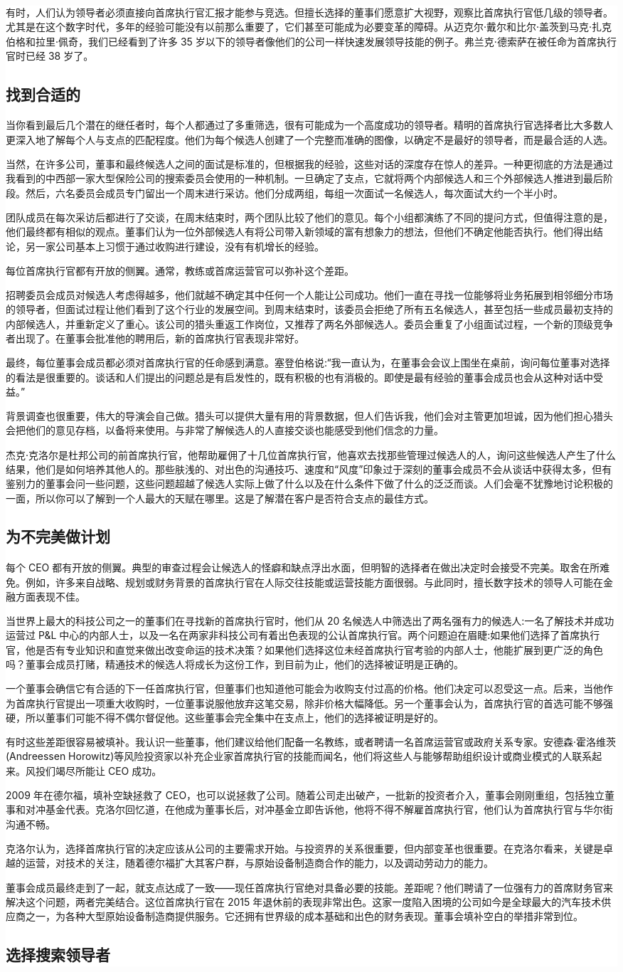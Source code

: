 有时，人们认为领导者必须直接向首席执行官汇报才能参与竞选。但擅长选择的董事们愿意扩大视野，观察比首席执行官低几级的领导者。尤其是在这个数字时代，多年的经验可能没有以前那么重要了，它们甚至可能成为必要变革的障碍。从迈克尔·戴尔和比尔·盖茨到马克·扎克伯格和拉里·佩奇，我们已经看到了许多 35 岁以下的领导者像他们的公司一样快速发展领导技能的例子。弗兰克·德索萨在被任命为首席执行官时已经 38 岁了。

## 找到合适的

当你看到最后几个潜在的继任者时，每个人都通过了多重筛选，很有可能成为一个高度成功的领导者。精明的首席执行官选择者比大多数人更深入地了解每个人与支点的匹配程度。他们为每个候选人创建了一个完整而准确的图像，以确定不是最好的领导者，而是最合适的人选。

当然，在许多公司，董事和最终候选人之间的面试是标准的，但根据我的经验，这些对话的深度存在惊人的差异。一种更彻底的方法是通过我看到的中西部一家大型保险公司的搜索委员会使用的一种机制。一旦确定了支点，它就将两个内部候选人和三个外部候选人推进到最后阶段。然后，六名委员会成员专门留出一个周末进行采访。他们分成两组，每组一次面试一名候选人，每次面试大约一个半小时。

团队成员在每次采访后都进行了交谈，在周末结束时，两个团队比较了他们的意见。每个小组都演练了不同的提问方式，但值得注意的是，他们最终都有相似的观点。董事们认为一位外部候选人有将公司带入新领域的富有想象力的想法，但他们不确定他能否执行。他们得出结论，另一家公司基本上习惯于通过收购进行建设，没有有机增长的经验。

每位首席执行官都有开放的侧翼。通常，教练或首席运营官可以弥补这个差距。

招聘委员会成员对候选人考虑得越多，他们就越不确定其中任何一个人能让公司成功。他们一直在寻找一位能够将业务拓展到相邻细分市场的领导者，但面试过程让他们看到了这个行业的发展空间。到周末结束时，该委员会拒绝了所有五名候选人，甚至包括一些成员最初支持的内部候选人，并重新定义了重心。该公司的猎头重返工作岗位，又推荐了两名外部候选人。委员会重复了小组面试过程，一个新的顶级竞争者出现了。在董事会批准他的聘用后，新的首席执行官表现非常好。

最终，每位董事会成员都必须对首席执行官的任命感到满意。塞登伯格说:“我一直认为，在董事会会议上围坐在桌前，询问每位董事对选择的看法是很重要的。谈话和人们提出的问题总是有启发性的，既有积极的也有消极的。即使是最有经验的董事会成员也会从这种对话中受益。”

背景调查也很重要，伟大的导演会自己做。猎头可以提供大量有用的背景数据，但人们告诉我，他们会对主管更加坦诚，因为他们担心猎头会把他们的意见存档，以备将来使用。与非常了解候选人的人直接交谈也能感受到他们信念的力量。

杰克·克洛尔是杜邦公司的前首席执行官，他帮助雇佣了十几位首席执行官，他喜欢去找那些管理过候选人的人，询问这些候选人产生了什么结果，他们是如何培养其他人的。那些肤浅的、对出色的沟通技巧、速度和“风度”印象过于深刻的董事会成员不会从谈话中获得太多，但有鉴别力的董事会问一些问题，这些问题超越了候选人实际上做了什么以及在什么条件下做了什么的泛泛而谈。人们会毫不犹豫地讨论积极的一面，所以你可以了解到一个人最大的天赋在哪里。这是了解潜在客户是否符合支点的最佳方式。

## 为不完美做计划

每个 CEO 都有开放的侧翼。典型的审查过程会让候选人的怪癖和缺点浮出水面，但明智的选择者在做出决定时会接受不完美。取舍在所难免。例如，许多来自战略、规划或财务背景的首席执行官在人际交往技能或运营技能方面很弱。与此同时，擅长数字技术的领导人可能在金融方面表现不佳。

当世界上最大的科技公司之一的董事们在寻找新的首席执行官时，他们从 20 名候选人中筛选出了两名强有力的候选人:一名了解技术并成功运营过 P&L 中心的内部人士，以及一名在两家非科技公司有着出色表现的公认首席执行官。两个问题迫在眉睫:如果他们选择了首席执行官，他是否有专业知识和直觉来做出改变命运的技术决策？如果他们选择这位未经首席执行官考验的内部人士，他能扩展到更广泛的角色吗？董事会成员打赌，精通技术的候选人将成长为这份工作，到目前为止，他们的选择被证明是正确的。

一个董事会确信它有合适的下一任首席执行官，但董事们也知道他可能会为收购支付过高的价格。他们决定可以忍受这一点。后来，当他作为首席执行官提出一项重大收购时，一位董事说服他放弃这笔交易，除非价格大幅降低。另一个董事会认为，首席执行官的首选可能不够强硬，所以董事们可能不得不偶尔督促他。这些董事会完全集中在支点上，他们的选择被证明是好的。

有时这些差距很容易被填补。我认识一些董事，他们建议给他们配备一名教练，或者聘请一名首席运营官或政府关系专家。安德森·霍洛维茨(Andreessen Horowitz)等风险投资家以补充企业家首席执行官的技能而闻名，他们将这些人与能够帮助组织设计或商业模式的人联系起来。风投们竭尽所能让 CEO 成功。

2009 年在德尔福，填补空缺拯救了 CEO，也可以说拯救了公司。随着公司走出破产，一批新的投资者介入，董事会刚刚重组，包括独立董事和对冲基金代表。克洛尔回忆道，在他成为董事长后，对冲基金立即告诉他，他将不得不解雇首席执行官，他们认为首席执行官与华尔街沟通不畅。

克洛尔认为，选择首席执行官的决定应该从公司的主要需求开始。与投资界的关系很重要，但内部变革也很重要。在克洛尔看来，关键是卓越的运营，对技术的关注，随着德尔福扩大其客户群，与原始设备制造商合作的能力，以及调动劳动力的能力。

董事会成员最终走到了一起，就支点达成了一致——现任首席执行官绝对具备必要的技能。差距呢？他们聘请了一位强有力的首席财务官来解决这个问题，两者完美结合。这位首席执行官在 2015 年退休前的表现非常出色。这家一度陷入困境的公司如今是全球最大的汽车技术供应商之一，为各种大型原始设备制造商提供服务。它还拥有世界级的成本基础和出色的财务表现。董事会填补空白的举措非常到位。

## 选择搜索领导者
